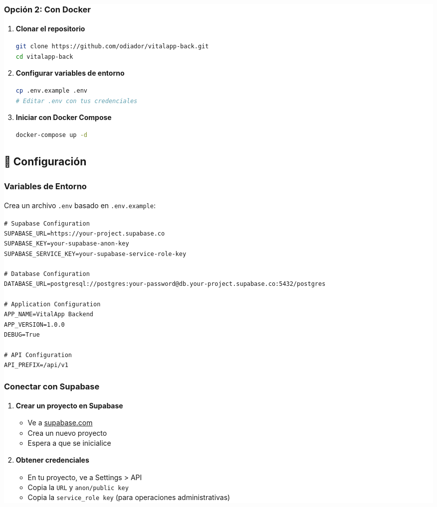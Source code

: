 ### Opción 2: Con Docker

1. **Clonar el repositorio**
   ```bash
   git clone https://github.com/odiador/vitalapp-back.git
   cd vitalapp-back
   ```

2. **Configurar variables de entorno**
   ```bash
   cp .env.example .env
   # Editar .env con tus credenciales
   ```

3. **Iniciar con Docker Compose**
   ```bash
   docker-compose up -d
   ```

## 🔧 Configuración

### Variables de Entorno

Crea un archivo `.env` basado en `.env.example`:

```env
# Supabase Configuration
SUPABASE_URL=https://your-project.supabase.co
SUPABASE_KEY=your-supabase-anon-key
SUPABASE_SERVICE_KEY=your-supabase-service-role-key

# Database Configuration
DATABASE_URL=postgresql://postgres:your-password@db.your-project.supabase.co:5432/postgres

# Application Configuration
APP_NAME=VitalApp Backend
APP_VERSION=1.0.0
DEBUG=True

# API Configuration
API_PREFIX=/api/v1
```

### Conectar con Supabase

1. **Crear un proyecto en Supabase**
   - Ve a [supabase.com](https://supabase.com)
   - Crea un nuevo proyecto
   - Espera a que se inicialice

2. **Obtener credenciales**
   - En tu proyecto, ve a Settings > API
   - Copia la `URL` y `anon/public key`
   - Copia la `service_role key` (para operaciones administrativas)
